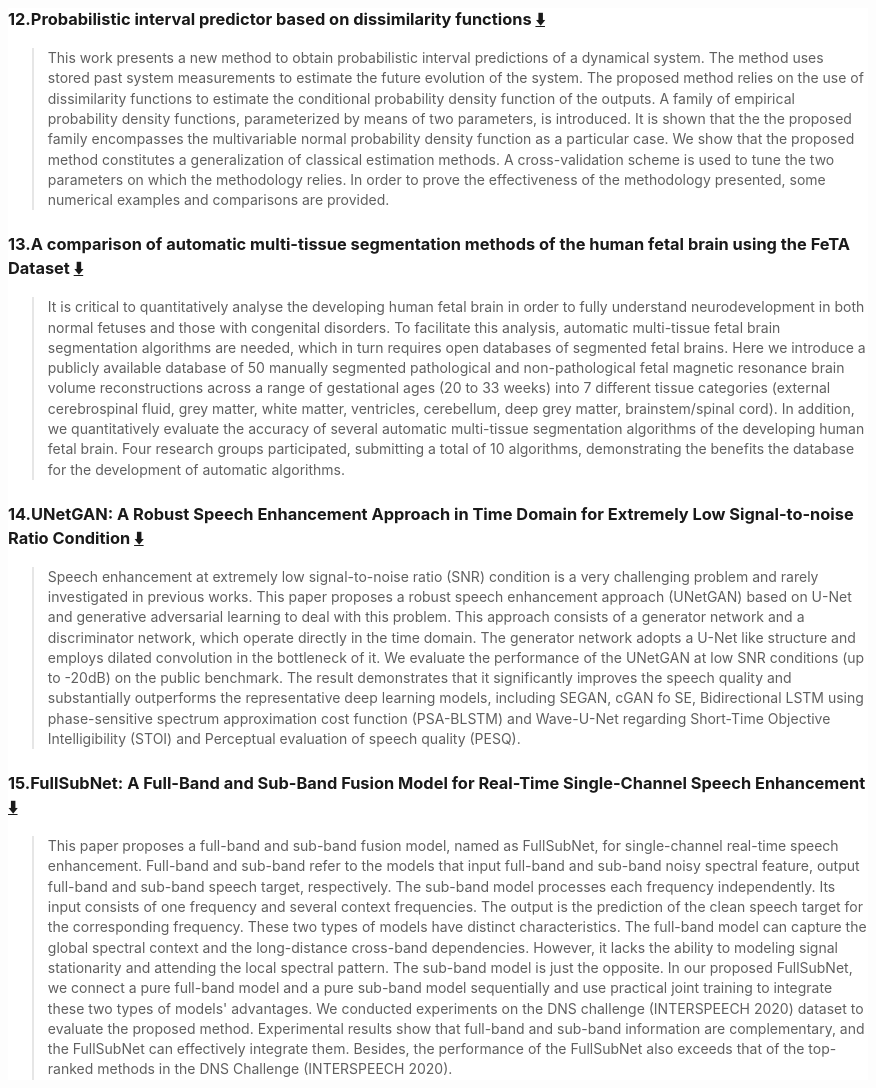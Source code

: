### 12.Probabilistic interval predictor based on dissimilarity functions  [ :arrow_down: ](https://arxiv.org/pdf/2010.15530.pdf)
>  This work presents a new method to obtain probabilistic interval predictions of a dynamical system. The method uses stored past system measurements to estimate the future evolution of the system. The proposed method relies on the use of dissimilarity functions to estimate the conditional probability density function of the outputs. A family of empirical probability density functions, parameterized by means of two parameters, is introduced. It is shown that the the proposed family encompasses the multivariable normal probability density function as a particular case. We show that the proposed method constitutes a generalization of classical estimation methods. A cross-validation scheme is used to tune the two parameters on which the methodology relies. In order to prove the effectiveness of the methodology presented, some numerical examples and comparisons are provided.      
### 13.A comparison of automatic multi-tissue segmentation methods of the human fetal brain using the FeTA Dataset  [ :arrow_down: ](https://arxiv.org/pdf/2010.15526.pdf)
>  It is critical to quantitatively analyse the developing human fetal brain in order to fully understand neurodevelopment in both normal fetuses and those with congenital disorders. To facilitate this analysis, automatic multi-tissue fetal brain segmentation algorithms are needed, which in turn requires open databases of segmented fetal brains. Here we introduce a publicly available database of 50 manually segmented pathological and non-pathological fetal magnetic resonance brain volume reconstructions across a range of gestational ages (20 to 33 weeks) into 7 different tissue categories (external cerebrospinal fluid, grey matter, white matter, ventricles, cerebellum, deep grey matter, brainstem/spinal cord). In addition, we quantitatively evaluate the accuracy of several automatic multi-tissue segmentation algorithms of the developing human fetal brain. Four research groups participated, submitting a total of 10 algorithms, demonstrating the benefits the database for the development of automatic algorithms.      
### 14.UNetGAN: A Robust Speech Enhancement Approach in Time Domain for Extremely Low Signal-to-noise Ratio Condition  [ :arrow_down: ](https://arxiv.org/pdf/2010.15521.pdf)
>  Speech enhancement at extremely low signal-to-noise ratio (SNR) condition is a very challenging problem and rarely investigated in previous works. This paper proposes a robust speech enhancement approach (UNetGAN) based on U-Net and generative adversarial learning to deal with this problem. This approach consists of a generator network and a discriminator network, which operate directly in the time domain. The generator network adopts a U-Net like structure and employs dilated convolution in the bottleneck of it. We evaluate the performance of the UNetGAN at low SNR conditions (up to -20dB) on the public benchmark. The result demonstrates that it significantly improves the speech quality and substantially outperforms the representative deep learning models, including SEGAN, cGAN fo SE, Bidirectional LSTM using phase-sensitive spectrum approximation cost function (PSA-BLSTM) and Wave-U-Net regarding Short-Time Objective Intelligibility (STOI) and Perceptual evaluation of speech quality (PESQ).      
### 15.FullSubNet: A Full-Band and Sub-Band Fusion Model for Real-Time Single-Channel Speech Enhancement  [ :arrow_down: ](https://arxiv.org/pdf/2010.15508.pdf)
>  This paper proposes a full-band and sub-band fusion model, named as FullSubNet, for single-channel real-time speech enhancement. Full-band and sub-band refer to the models that input full-band and sub-band noisy spectral feature, output full-band and sub-band speech target, respectively. The sub-band model processes each frequency independently. Its input consists of one frequency and several context frequencies. The output is the prediction of the clean speech target for the corresponding frequency. These two types of models have distinct characteristics. The full-band model can capture the global spectral context and the long-distance cross-band dependencies. However, it lacks the ability to modeling signal stationarity and attending the local spectral pattern. The sub-band model is just the opposite. In our proposed FullSubNet, we connect a pure full-band model and a pure sub-band model sequentially and use practical joint training to integrate these two types of models' advantages. We conducted experiments on the DNS challenge (INTERSPEECH 2020) dataset to evaluate the proposed method. Experimental results show that full-band and sub-band information are complementary, and the FullSubNet can effectively integrate them. Besides, the performance of the FullSubNet also exceeds that of the top-ranked methods in the DNS Challenge (INTERSPEECH 2020).      